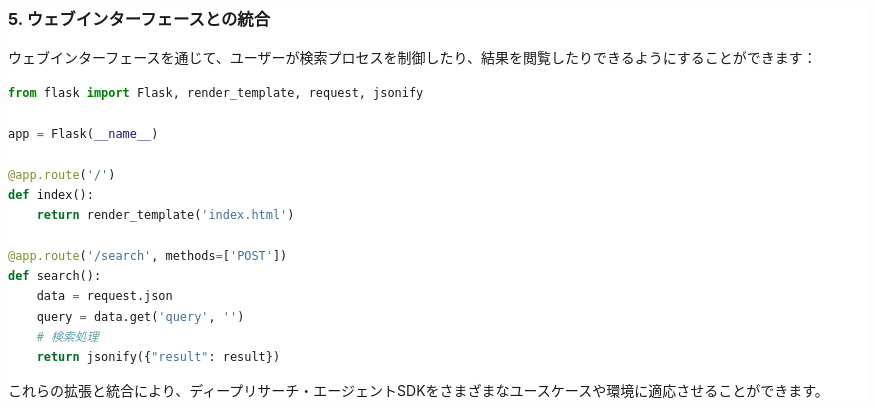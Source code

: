 ### 5. ウェブインターフェースとの統合

ウェブインターフェースを通じて、ユーザーが検索プロセスを制御したり、結果を閲覧したりできるようにすることができます：

```python
from flask import Flask, render_template, request, jsonify

app = Flask(__name__)

@app.route('/')
def index():
    return render_template('index.html')

@app.route('/search', methods=['POST'])
def search():
    data = request.json
    query = data.get('query', '')
    # 検索処理
    return jsonify({"result": result})
```

これらの拡張と統合により、ディープリサーチ・エージェントSDKをさまざまなユースケースや環境に適応させることができます。
